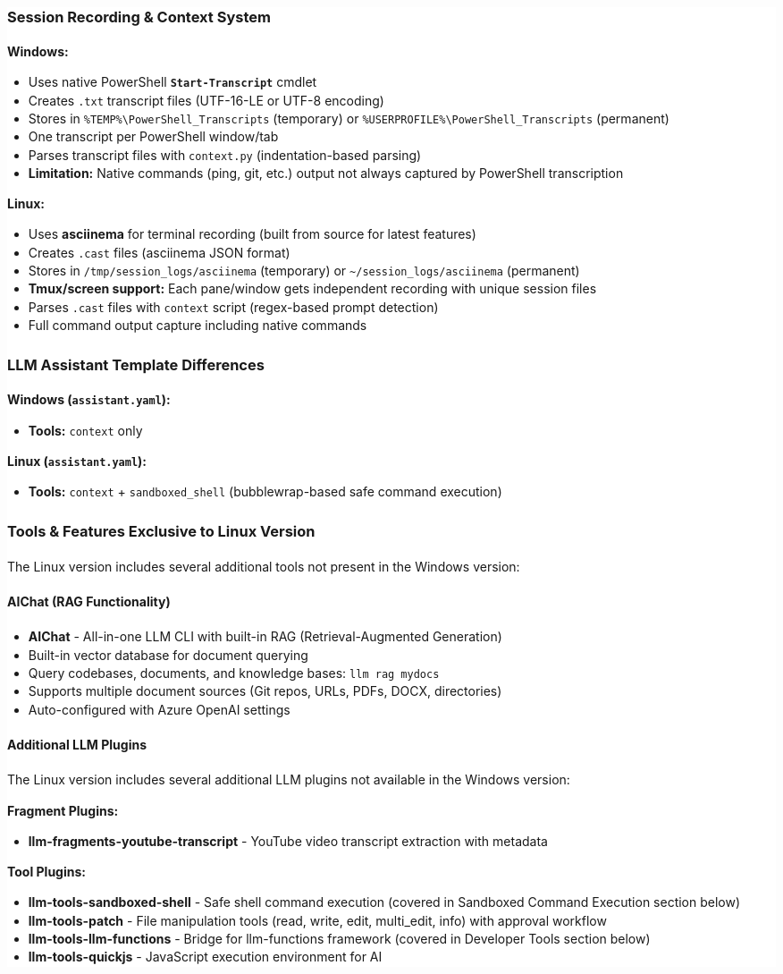 ### Session Recording & Context System

**Windows:**
- Uses native PowerShell **`Start-Transcript`** cmdlet
- Creates `.txt` transcript files (UTF-16-LE or UTF-8 encoding)
- Stores in `%TEMP%\PowerShell_Transcripts` (temporary) or `%USERPROFILE%\PowerShell_Transcripts` (permanent)
- One transcript per PowerShell window/tab
- Parses transcript files with `context.py` (indentation-based parsing)
- **Limitation:** Native commands (ping, git, etc.) output not always captured by PowerShell transcription

**Linux:**
- Uses **asciinema** for terminal recording (built from source for latest features)
- Creates `.cast` files (asciinema JSON format)
- Stores in `/tmp/session_logs/asciinema` (temporary) or `~/session_logs/asciinema` (permanent)
- **Tmux/screen support:** Each pane/window gets independent recording with unique session files
- Parses `.cast` files with `context` script (regex-based prompt detection)
- Full command output capture including native commands

### LLM Assistant Template Differences

**Windows (`assistant.yaml`):**
- **Tools:** `context` only

**Linux (`assistant.yaml`):**
- **Tools:** `context` + `sandboxed_shell` (bubblewrap-based safe command execution)

### Tools & Features Exclusive to Linux Version

The Linux version includes several additional tools not present in the Windows version:

#### AIChat (RAG Functionality)
- **AIChat** - All-in-one LLM CLI with built-in RAG (Retrieval-Augmented Generation)
- Built-in vector database for document querying
- Query codebases, documents, and knowledge bases: `llm rag mydocs`
- Supports multiple document sources (Git repos, URLs, PDFs, DOCX, directories)
- Auto-configured with Azure OpenAI settings

#### Additional LLM Plugins

The Linux version includes several additional LLM plugins not available in the Windows version:

**Fragment Plugins:**
- **llm-fragments-youtube-transcript** - YouTube video transcript extraction with metadata

**Tool Plugins:**
- **llm-tools-sandboxed-shell** - Safe shell command execution (covered in Sandboxed Command Execution section below)
- **llm-tools-patch** - File manipulation tools (read, write, edit, multi_edit, info) with approval workflow
- **llm-tools-llm-functions** - Bridge for llm-functions framework (covered in Developer Tools section below)
- **llm-tools-quickjs** - JavaScript execution environment for AI
